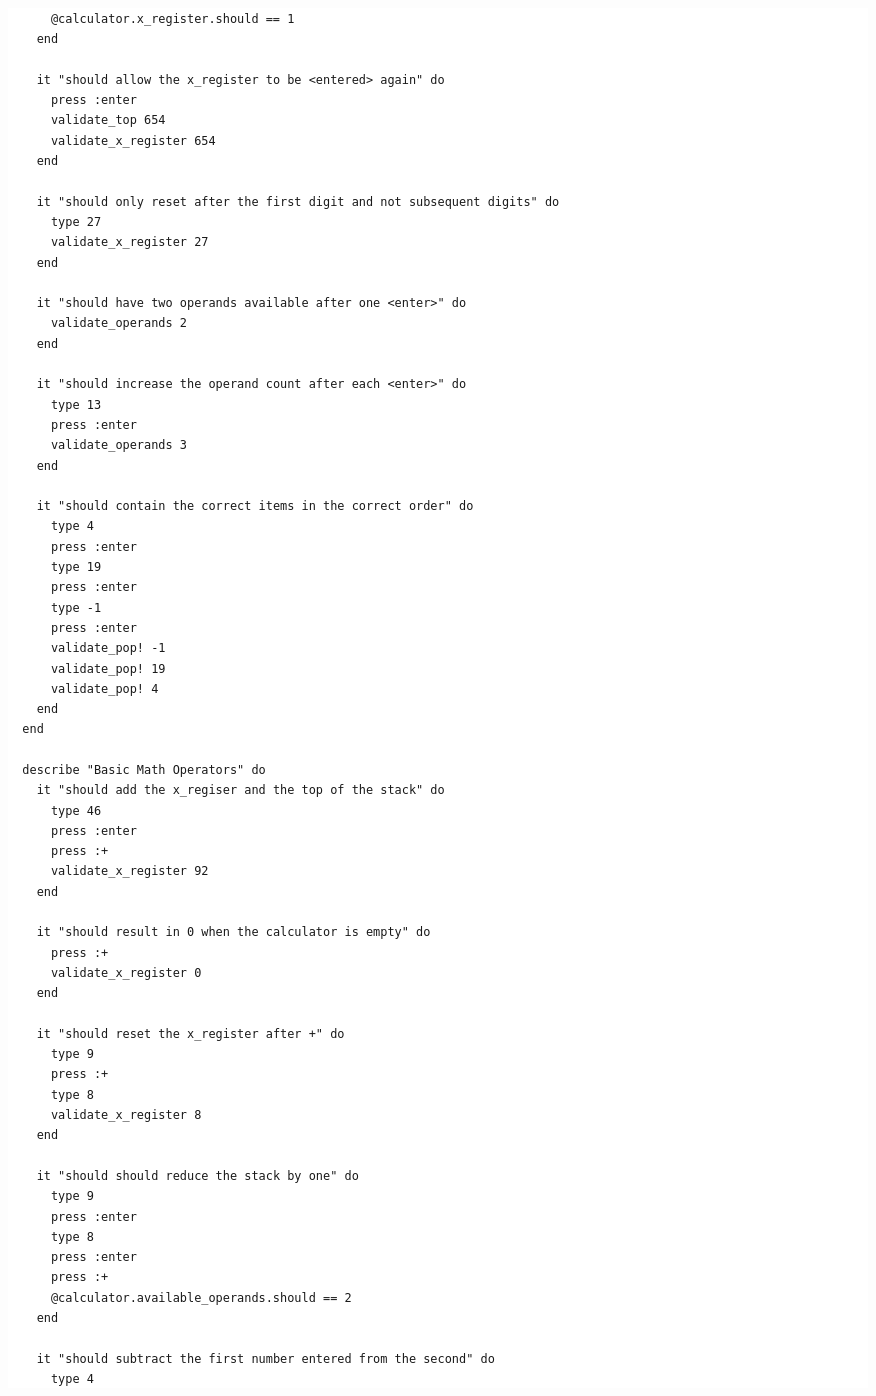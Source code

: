           @calculator.x_register.should == 1
        end
    
        it "should allow the x_register to be <entered> again" do
          press :enter
          validate_top 654  
          validate_x_register 654
        end
    
        it "should only reset after the first digit and not subsequent digits" do
          type 27
          validate_x_register 27
        end
    
        it "should have two operands available after one <enter>" do
          validate_operands 2
        end
    
        it "should increase the operand count after each <enter>" do
          type 13
          press :enter
          validate_operands 3
        end
    
        it "should contain the correct items in the correct order" do
          type 4
          press :enter
          type 19
          press :enter
          type -1
          press :enter
          validate_pop! -1
          validate_pop! 19
          validate_pop! 4
        end
      end
    
      describe "Basic Math Operators" do
        it "should add the x_regiser and the top of the stack" do
          type 46
          press :enter
          press :+
          validate_x_register 92
        end
    
        it "should result in 0 when the calculator is empty" do
          press :+
          validate_x_register 0
        end
    
        it "should reset the x_register after +" do
          type 9
          press :+
          type 8
          validate_x_register 8
        end
    
        it "should should reduce the stack by one" do
          type 9
          press :enter
          type 8
          press :enter
          press :+
          @calculator.available_operands.should == 2
        end
    
        it "should subtract the first number entered from the second" do
          type 4